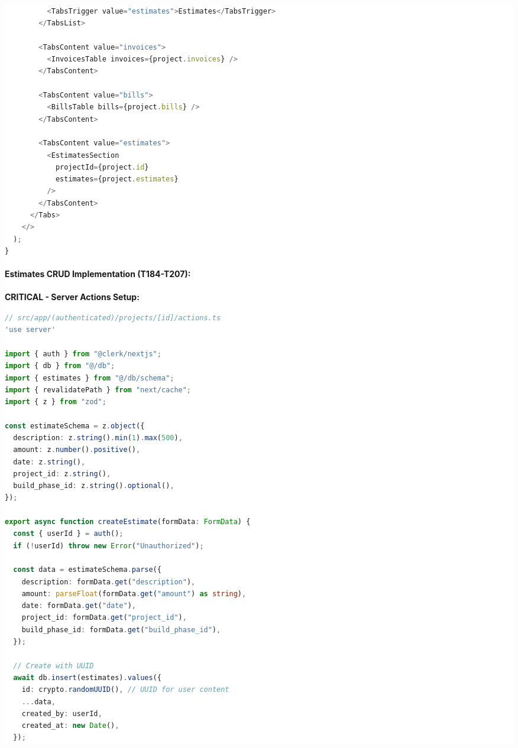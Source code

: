 ```typescript
          <TabsTrigger value="estimates">Estimates</TabsTrigger>
        </TabsList>

        <TabsContent value="invoices">
          <InvoicesTable invoices={project.invoices} />
        </TabsContent>

        <TabsContent value="bills">
          <BillsTable bills={project.bills} />
        </TabsContent>

        <TabsContent value="estimates">
          <EstimatesSection
            projectId={project.id}
            estimates={project.estimates}
          />
        </TabsContent>
      </Tabs>
    </>
  );
}
```

#### Estimates CRUD Implementation (T184-T207):

**CRITICAL - Server Actions Setup:**
```typescript
// src/app/(authenticated)/projects/[id]/actions.ts
'use server'

import { auth } from "@clerk/nextjs";
import { db } from "@/db";
import { estimates } from "@/db/schema";
import { revalidatePath } from "next/cache";
import { z } from "zod";

const estimateSchema = z.object({
  description: z.string().min(1).max(500),
  amount: z.number().positive(),
  date: z.string(),
  project_id: z.string(),
  build_phase_id: z.string().optional(),
});

export async function createEstimate(formData: FormData) {
  const { userId } = auth();
  if (!userId) throw new Error("Unauthorized");

  const data = estimateSchema.parse({
    description: formData.get("description"),
    amount: parseFloat(formData.get("amount") as string),
    date: formData.get("date"),
    project_id: formData.get("project_id"),
    build_phase_id: formData.get("build_phase_id"),
  });

  // Create with UUID
  await db.insert(estimates).values({
    id: crypto.randomUUID(), // UUID for user content
    ...data,
    created_by: userId,
    created_at: new Date(),
  });

```